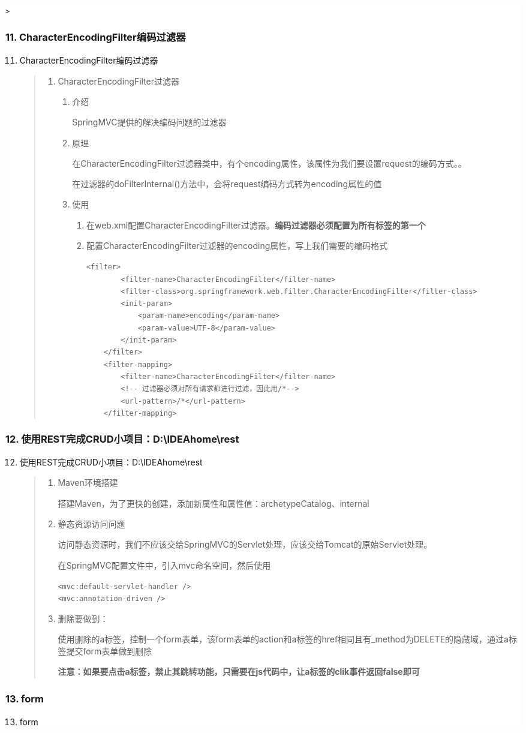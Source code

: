     >     
### 11. CharacterEncodingFilter编码过滤器
11. CharacterEncodingFilter编码过滤器
    > 1. CharacterEncodingFilter过滤器
    >     1. 介绍
    >     
    >        SpringMVC提供的解决编码问题的过滤器
    >        
    >     2. 原理
    >     
    >        在CharacterEncodingFilter过滤器类中，有个encoding属性，该属性为我们要设置request的编码方式。。
    >        
    >        在过滤器的doFilterInternal()方法中，会将request编码方式转为encoding属性的值
    >        
    >     3. 使用
    >     
    >         1. 在web.xml配置CharacterEncodingFilter过滤器。**编码过滤器必须配置为所有标签的第一个**
    >         
    >         2. 配置CharacterEncodingFilter过滤器的encoding属性，写上我们需要的编码格式
    >         
    >             ```
    >             <filter>
    >                     <filter-name>CharacterEncodingFilter</filter-name>
    >                     <filter-class>org.springframework.web.filter.CharacterEncodingFilter</filter-class>
    >                     <init-param>
    >                         <param-name>encoding</param-name>
    >                         <param-value>UTF-8</param-value>
    >                     </init-param>
    >                 </filter>
    >                 <filter-mapping>
    >                     <filter-name>CharacterEncodingFilter</filter-name>
    >                     <!-- 过滤器必须对所有请求都进行过滤，因此用/*-->
    >                     <url-pattern>/*</url-pattern>
    >                 </filter-mapping>
    >             ```
    >             
### 12. 使用REST完成CRUD小项目：D:\IDEAhome\rest
12. 使用REST完成CRUD小项目：D:\IDEAhome\rest
    > 1. Maven环境搭建
    >
    >    搭建Maven，为了更快的创建，添加新属性和属性值：archetypeCatalog、internal
    >    
    > 2. 静态资源访问问题
    >
    >    访问静态资源时，我们不应该交给SpringMVC的Servlet处理，应该交给Tomcat的原始Servlet处理。
    >    
    >    在SpringMVC配置文件中，引入mvc命名空间，然后使用
    >    
    >     ```
    >    <mvc:default-servlet-handler />
    >    <mvc:annotation-driven />
    >     ```
    >    
    > 2. 删除要做到：
    > 
    >    使用删除的a标签，控制一个form表单，该form表单的action和a标签的href相同且有_method为DELETE的隐藏域，通过a标签提交form表单做到删除 
    >    
    >    **注意：如果要点击a标签，禁止其跳转功能，只需要在js代码中，让a标签的clik事件返回false即可**
### 13. form
13. form